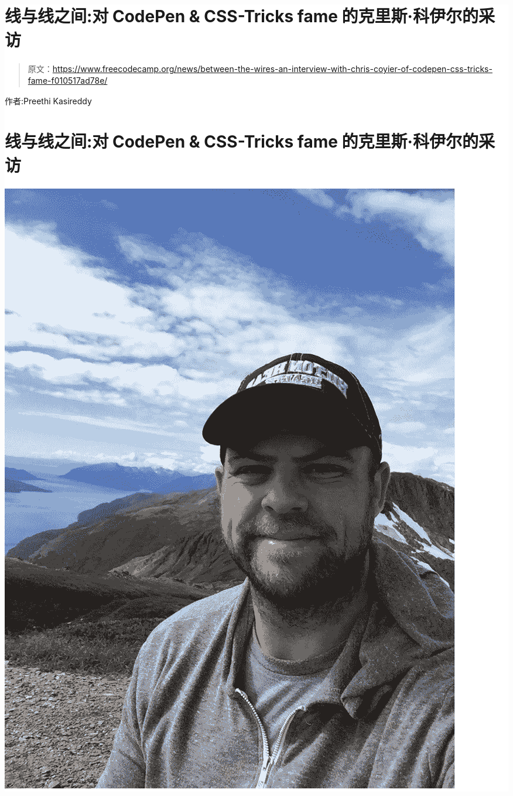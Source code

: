 # 线与线之间:对 CodePen & CSS-Tricks fame 的克里斯·科伊尔的采访

> 原文：<https://www.freecodecamp.org/news/between-the-wires-an-interview-with-chris-coyier-of-codepen-css-tricks-fame-f010517ad78e/>

作者:Preethi Kasireddy

# 线与线之间:对 CodePen & CSS-Tricks fame 的克里斯·科伊尔的采访

![0*cS-KEPxnrlpwRX-A](img/0f20f220b06623f21f412835e940c9be.png)
